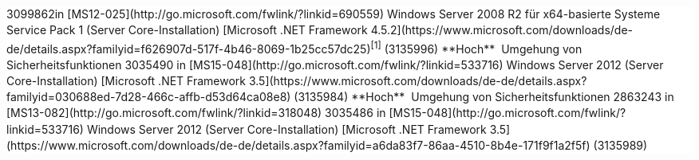 </td>
<td style="border:1px solid black;">
3099862in [MS12-025](http://go.microsoft.com/fwlink/?linkid=690559)

</td>
</tr>
<tr>
<td style="border:1px solid black;">
Windows Server 2008 R2 für x64-basierte Systeme Service Pack 1 (Server Core-Installation)

</td>
<td style="border:1px solid black;">
[Microsoft .NET Framework 4.5.2](https://www.microsoft.com/downloads/de-de/details.aspx?familyid=f626907d-517f-4b46-8069-1b25cc57dc25)<sup>[1]</sup>
(3135996)

</td>
<td style="border:1px solid black;">
**Hoch**   
Umgehung von Sicherheitsfunktionen

</td>
<td style="border:1px solid black;">
3035490 in [MS15-048](http://go.microsoft.com/fwlink/?linkid=533716)

</td>
</tr>
<tr>
<td style="border:1px solid black;">
Windows Server 2012 (Server Core-Installation)

</td>
<td style="border:1px solid black;">
[Microsoft .NET Framework 3.5](https://www.microsoft.com/downloads/de-de/details.aspx?familyid=030688ed-7d28-466c-affb-d53d64ca08e8)  
(3135984)

</td>
<td style="border:1px solid black;">
**Hoch**   
Umgehung von Sicherheitsfunktionen

</td>
<td style="border:1px solid black;">
2863243 in [MS13-082](http://go.microsoft.com/fwlink/?linkid=318048)  
3035486 in [MS15-048](http://go.microsoft.com/fwlink/?linkid=533716)

</td>
</tr>
<tr>
<td style="border:1px solid black;">
Windows Server 2012 (Server Core-Installation)

</td>
<td style="border:1px solid black;">
[Microsoft .NET Framework 3.5](https://www.microsoft.com/downloads/de-de/details.aspx?familyid=a6da83f7-86aa-4510-8b4e-171f9f1a2f5f)  
(3135989)
